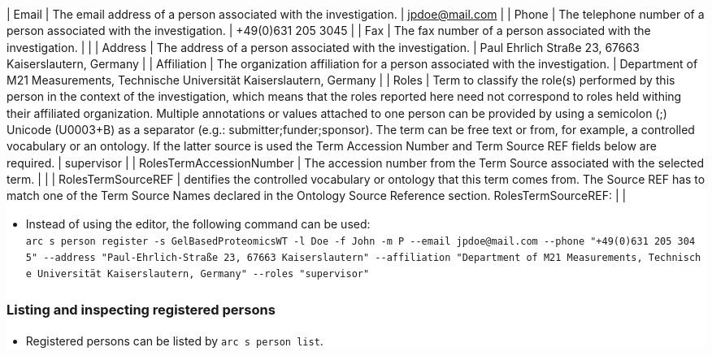| Email                        | The email address of a person associated with the investigation.                                                                                                                                                                                                                                                                                                                                                                                                                                                                                                                | jpdoe@mail.com                                                                  |
| Phone                        | The telephone number of a person associated with the investigation.                                                                                                                                                                                                                                                                                                                                                                                                                                                                                                             | +49(0)631 205 3045                                                              |
| Fax                          | The fax number of a person associated with the investigation.                                                                                                                                                                                                                                                                                                                                                                                                                                                                                                                   |                                                                                 |
| Address                      | The address of a person associated with the investigation.                                                                                                                                                                                                                                                                                                                                                                                                                                                                                                                      | Paul Ehrlich Straße 23, 67663 Kaiserslautern, Germany                           |
| Affiliation                  | The organization affiliation for a person associated with the investigation.                                                                                                                                                                                                                                                                                                                                                                                                                                                                                                    | Department of M21 Measurements, Technische Universität Kaiserslautern, Germany  |
| Roles                        | Term to classify the role(s) performed by this person in the context of the investigation, which means that the roles reported here need not correspond to roles held withing their affiliated organization. Multiple annotations or values attached to one person can be provided by using a semicolon (;) Unicode (U0003+B) as a separator (e.g.: submitter;funder;sponsor). The term can be free text or from, for example, a controlled vocabulary or an ontology. If the latter source is used the Term Accession Number and Term Source REF fields below are required.  | supervisor                                                                      |
| RolesTermAccessionNumber     | The accession number from the Term Source associated with the selected term.                                                                                                                                                                                                                                                                                                                                                                                                                                                                                                    |                                                                                 |
| RolesTermSourceREF           | dentifies the controlled vocabulary or ontology that this term comes from. The Source REF has to match one of the Term Source Names declared in the Ontology Source Reference section.  RolesTermSourceREF:                                                                                                                                                                                                                                                                                                                                                                     |                                                                                 |

- Instead of using the editor, the following command can be used:  
`arc s person register -s GelBasedProteomicsWT -l Doe -f John -m P --email jpdoe@mail.com --phone "+49(0)631 205 3045" --address "Paul-Ehrlich-Straße 23, 67663 Kaiserslautern" --affiliation "Department of M21 Measurements, Technische Universität Kaiserslautern, Germany" --roles "supervisor"`

### Listing and inspecting registered persons

- Registered persons can be listed by `arc s person list`.
